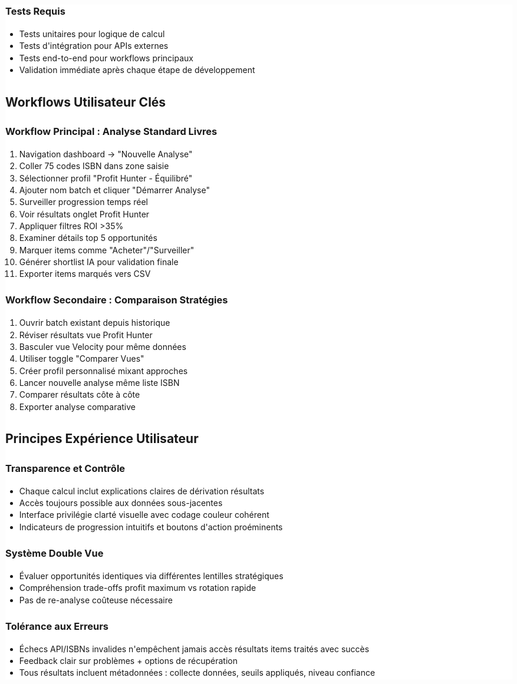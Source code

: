 ### Tests Requis
- Tests unitaires pour logique de calcul
- Tests d'intégration pour APIs externes
- Tests end-to-end pour workflows principaux
- Validation immédiate après chaque étape de développement

## Workflows Utilisateur Clés

### Workflow Principal : Analyse Standard Livres
1. Navigation dashboard → "Nouvelle Analyse"
2. Coller 75 codes ISBN dans zone saisie
3. Sélectionner profil "Profit Hunter - Équilibré"
4. Ajouter nom batch et cliquer "Démarrer Analyse"
5. Surveiller progression temps réel
6. Voir résultats onglet Profit Hunter
7. Appliquer filtres ROI >35%
8. Examiner détails top 5 opportunités
9. Marquer items comme "Acheter"/"Surveiller"
10. Générer shortlist IA pour validation finale
11. Exporter items marqués vers CSV

### Workflow Secondaire : Comparaison Stratégies
1. Ouvrir batch existant depuis historique
2. Réviser résultats vue Profit Hunter
3. Basculer vue Velocity pour même données
4. Utiliser toggle "Comparer Vues"
5. Créer profil personnalisé mixant approches
6. Lancer nouvelle analyse même liste ISBN
7. Comparer résultats côte à côte
8. Exporter analyse comparative

## Principes Expérience Utilisateur

### Transparence et Contrôle
- Chaque calcul inclut explications claires de dérivation résultats
- Accès toujours possible aux données sous-jacentes
- Interface privilégie clarté visuelle avec codage couleur cohérent
- Indicateurs de progression intuitifs et boutons d'action proéminents

### Système Double Vue
- Évaluer opportunités identiques via différentes lentilles stratégiques
- Compréhension trade-offs profit maximum vs rotation rapide
- Pas de re-analyse coûteuse nécessaire

### Tolérance aux Erreurs
- Échecs API/ISBNs invalides n'empêchent jamais accès résultats items traités avec succès
- Feedback clair sur problèmes + options de récupération
- Tous résultats incluent métadonnées : collecte données, seuils appliqués, niveau confiance
